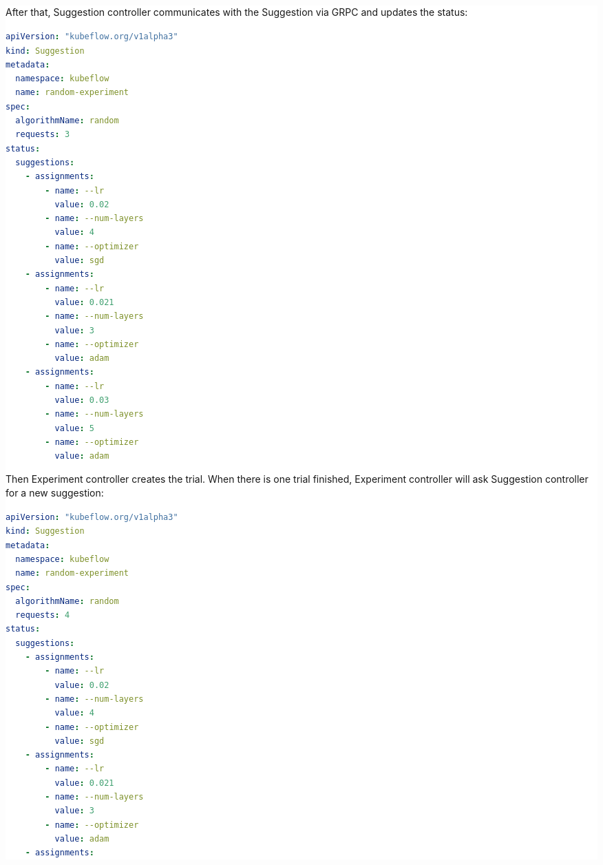 After that, Suggestion controller communicates with the Suggestion via GRPC and updates the status:

```yaml
apiVersion: "kubeflow.org/v1alpha3"
kind: Suggestion
metadata:
  namespace: kubeflow
  name: random-experiment
spec:
  algorithmName: random
  requests: 3
status:
  suggestions:
    - assignments:
        - name: --lr
          value: 0.02
        - name: --num-layers
          value: 4
        - name: --optimizer
          value: sgd
    - assignments:
        - name: --lr
          value: 0.021
        - name: --num-layers
          value: 3
        - name: --optimizer
          value: adam
    - assignments:
        - name: --lr
          value: 0.03
        - name: --num-layers
          value: 5
        - name: --optimizer
          value: adam
```

Then Experiment controller creates the trial. When there is one trial finished, Experiment controller will ask Suggestion controller for a new suggestion:

```yaml
apiVersion: "kubeflow.org/v1alpha3"
kind: Suggestion
metadata:
  namespace: kubeflow
  name: random-experiment
spec:
  algorithmName: random
  requests: 4
status:
  suggestions:
    - assignments:
        - name: --lr
          value: 0.02
        - name: --num-layers
          value: 4
        - name: --optimizer
          value: sgd
    - assignments:
        - name: --lr
          value: 0.021
        - name: --num-layers
          value: 3
        - name: --optimizer
          value: adam
    - assignments:
```